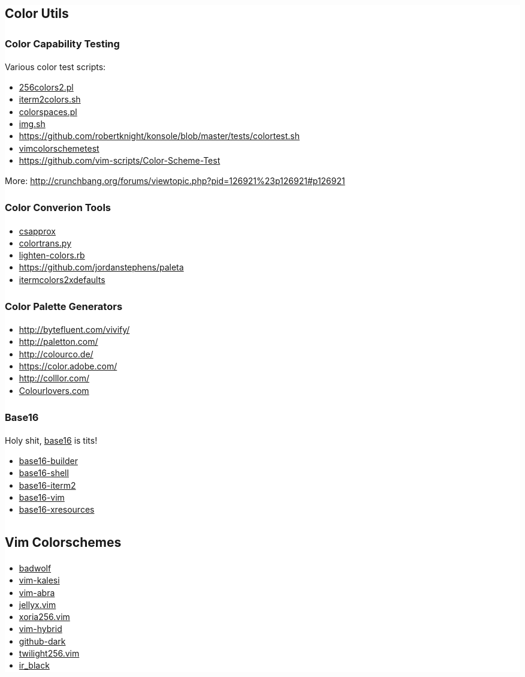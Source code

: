
## Color Utils

### Color Capability Testing

Various color test scripts:

- [256colors2.pl](https://code.google.com/p/joeldotfiles/source/browse/trunk/256colors2.pl)
- [iterm2colors.sh](https://code.google.com/p/iterm2/source/browse/trunk/tests/colors.sh)
- [colorspaces.pl](https://github.com/robertknight/konsole/blob/master/tests/color-spaces.pl)
- [img.sh](https://git.gnome.org/browse/vte/tree/perf/img.sh?h=vte-0-36)
- https://github.com/robertknight/konsole/blob/master/tests/colortest.sh
- [vimcolorschemetest](https://code.google.com/p/vimcolorschemetest/)
- https://github.com/vim-scripts/Color-Scheme-Test

More: http://crunchbang.org/forums/viewtopic.php?pid=126921%23p126921#p126921

### Color Converion Tools

- [csapprox](https://github.com/godlygeek/csapprox)
- [colortrans.py](https://gist.github.com/MicahElliott/719710)
- [lighten-colors.rb](https://github.com/qtpi/Jellybeans.itermcolors/blob/master/scripts/lighten_colors.rb)
- https://github.com/jordanstephens/paleta
- [itermcolors2xdefaults](https://github.com/richo/itermcolors2xdefaults)
 
### Color Palette Generators

- http://bytefluent.com/vivify/
- http://paletton.com/
- http://colourco.de/
- https://color.adobe.com/
- http://colllor.com/
- [Colourlovers.com](http://www.colourlovers.com/)

### Base16

Holy shit, [base16](https://github.com/chriskempson/base16) is tits!

- [base16-builder](https://github.com/chriskempson/base16-builder)
- [base16-shell](https://github.com/chriskempson/base16-shell)
- [base16-iterm2](https://github.com/chriskempson/base16-iterm2)
- [base16-vim](https://github.com/chriskempson/base16-vim)
- [base16-xresources](https://github.com/chriskempson/base16-xresources)


## Vim Colorschemes

- [badwolf](https://github.com/sjl/badwolf)
- [vim-kalesi](https://github.com/freeo/vim-kalisi)
- [vim-abra](https://github.com/abra/vim-abra)
- [jellyx.vim](https://github.com/guns/jellyx.vim)
- [xoria256.vim](https://github.com/vim-scripts/xoria256.vim)
- [vim-hybrid](https://github.com/w0ng/vim-hybrid)
- [github-dark](https://github.com/StylishThemes/GitHub-Dark)
- [twilight256.vim](https://github.com/philc/vim-config/blob/master/colors/twilight256.vim)
- [ir_black](https://github.com/wesgibbs/vim-irblack)
 